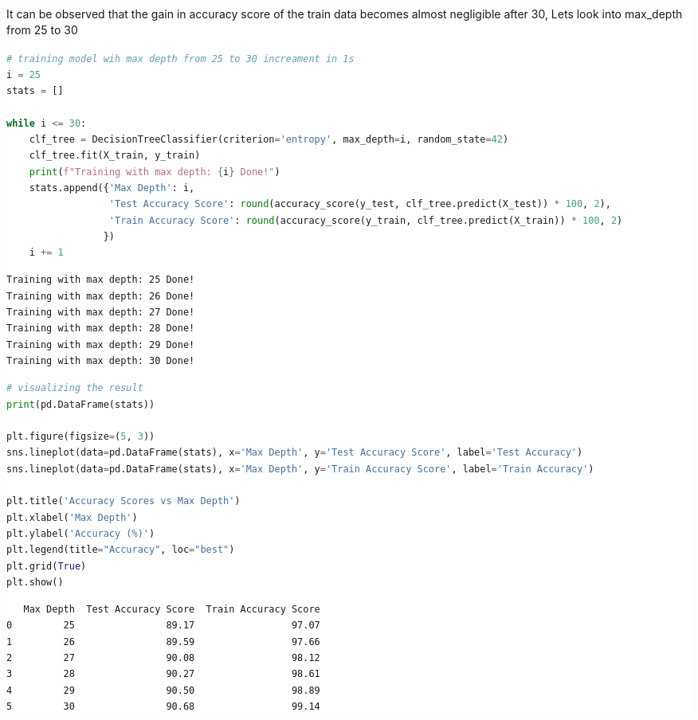 

It can be observed that the gain in accuracy score of the train data becomes almost negligible after 30, Lets look into max_depth from 25 to 30


```python
# training model wih max depth from 25 to 30 increament in 1s
i = 25
stats = []

while i <= 30:
    clf_tree = DecisionTreeClassifier(criterion='entropy', max_depth=i, random_state=42)
    clf_tree.fit(X_train, y_train)
    print(f"Training with max depth: {i} Done!")
    stats.append({'Max Depth': i,
                  'Test Accuracy Score': round(accuracy_score(y_test, clf_tree.predict(X_test)) * 100, 2),
                  'Train Accuracy Score': round(accuracy_score(y_train, clf_tree.predict(X_train)) * 100, 2) 
                 })
    i += 1
```

    Training with max depth: 25 Done!
    Training with max depth: 26 Done!
    Training with max depth: 27 Done!
    Training with max depth: 28 Done!
    Training with max depth: 29 Done!
    Training with max depth: 30 Done!
    


```python
# visualizing the result
print(pd.DataFrame(stats))

plt.figure(figsize=(5, 3))
sns.lineplot(data=pd.DataFrame(stats), x='Max Depth', y='Test Accuracy Score', label='Test Accuracy')
sns.lineplot(data=pd.DataFrame(stats), x='Max Depth', y='Train Accuracy Score', label='Train Accuracy')

plt.title('Accuracy Scores vs Max Depth')
plt.xlabel('Max Depth')
plt.ylabel('Accuracy (%)')
plt.legend(title="Accuracy", loc="best")
plt.grid(True)
plt.show()
```

       Max Depth  Test Accuracy Score  Train Accuracy Score
    0         25                89.17                 97.07
    1         26                89.59                 97.66
    2         27                90.08                 98.12
    3         28                90.27                 98.61
    4         29                90.50                 98.89
    5         30                90.68                 99.14
    